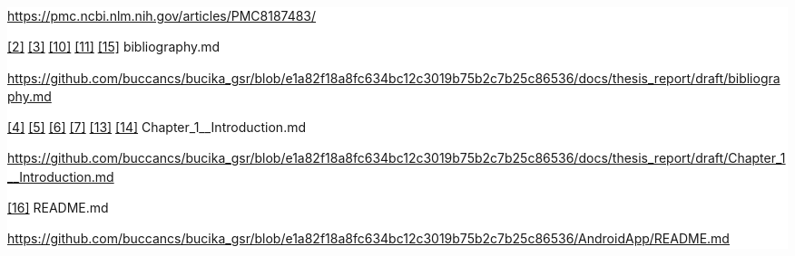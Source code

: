<https://pmc.ncbi.nlm.nih.gov/articles/PMC8187483/>

[\[2\]](https://github.com/buccancs/bucika_gsr/blob/e1a82f18a8fc634bc12c3019b75b2c7b25c86536/docs/thesis_report/draft/bibliography.md#L2-L5)
[\[3\]](https://github.com/buccancs/bucika_gsr/blob/e1a82f18a8fc634bc12c3019b75b2c7b25c86536/docs/thesis_report/draft/bibliography.md#L2-L5)
[\[10\]](https://github.com/buccancs/bucika_gsr/blob/e1a82f18a8fc634bc12c3019b75b2c7b25c86536/docs/thesis_report/draft/bibliography.md#L41-L45)
[\[11\]](https://github.com/buccancs/bucika_gsr/blob/e1a82f18a8fc634bc12c3019b75b2c7b25c86536/docs/thesis_report/draft/bibliography.md#L13-L17)
[\[15\]](https://github.com/buccancs/bucika_gsr/blob/e1a82f18a8fc634bc12c3019b75b2c7b25c86536/docs/thesis_report/draft/bibliography.md#L2-L5)
bibliography.md

<https://github.com/buccancs/bucika_gsr/blob/e1a82f18a8fc634bc12c3019b75b2c7b25c86536/docs/thesis_report/draft/bibliography.md>

[\[4\]](https://github.com/buccancs/bucika_gsr/blob/e1a82f18a8fc634bc12c3019b75b2c7b25c86536/docs/thesis_report/draft/Chapter_1__Introduction.md#L10-L18)
[\[5\]](https://github.com/buccancs/bucika_gsr/blob/e1a82f18a8fc634bc12c3019b75b2c7b25c86536/docs/thesis_report/draft/Chapter_1__Introduction.md#L14-L22)
[\[6\]](https://github.com/buccancs/bucika_gsr/blob/e1a82f18a8fc634bc12c3019b75b2c7b25c86536/docs/thesis_report/draft/Chapter_1__Introduction.md#L18-L26)
[\[7\]](https://github.com/buccancs/bucika_gsr/blob/e1a82f18a8fc634bc12c3019b75b2c7b25c86536/docs/thesis_report/draft/Chapter_1__Introduction.md#L24-L31)
[\[13\]](https://github.com/buccancs/bucika_gsr/blob/e1a82f18a8fc634bc12c3019b75b2c7b25c86536/docs/thesis_report/draft/Chapter_1__Introduction.md#L24-L32)
[\[14\]](https://github.com/buccancs/bucika_gsr/blob/e1a82f18a8fc634bc12c3019b75b2c7b25c86536/docs/thesis_report/draft/Chapter_1__Introduction.md#L30-L34)
Chapter_1\_\_Introduction.md

<https://github.com/buccancs/bucika_gsr/blob/e1a82f18a8fc634bc12c3019b75b2c7b25c86536/docs/thesis_report/draft/Chapter_1__Introduction.md>

[\[16\]](https://github.com/buccancs/bucika_gsr/blob/e1a82f18a8fc634bc12c3019b75b2c7b25c86536/AndroidApp/README.md#L2-L5)
README.md

<https://github.com/buccancs/bucika_gsr/blob/e1a82f18a8fc634bc12c3019b75b2c7b25c86536/AndroidApp/README.md>
